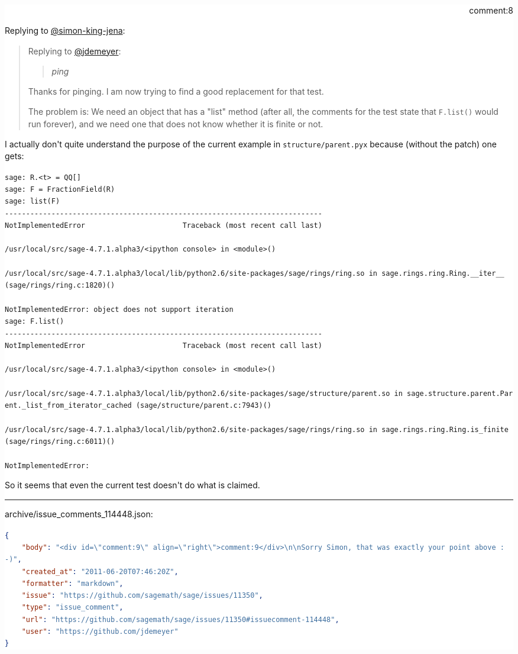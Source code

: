 <div id="comment:8" align="right">comment:8</div>

Replying to [@simon-king-jena](#comment%3A6):
> Replying to [@jdemeyer](#comment%3A5):
> > *ping*
> 
> 
> Thanks for pinging. I am now trying to find a good replacement for that test.
> 
> The problem is: We need an object that has a "list" method (after all, the comments for the test state that `F.list()` would run forever), and we need one that does not know whether it is finite or not.

I actually don't quite understand the purpose of the current example in `structure/parent.pyx` because (without the patch) one gets:

```
sage: R.<t> = QQ[]
sage: F = FractionField(R)
sage: list(F)
---------------------------------------------------------------------------
NotImplementedError                       Traceback (most recent call last)

/usr/local/src/sage-4.7.1.alpha3/<ipython console> in <module>()

/usr/local/src/sage-4.7.1.alpha3/local/lib/python2.6/site-packages/sage/rings/ring.so in sage.rings.ring.Ring.__iter__ (sage/rings/ring.c:1820)()

NotImplementedError: object does not support iteration
sage: F.list()
---------------------------------------------------------------------------
NotImplementedError                       Traceback (most recent call last)

/usr/local/src/sage-4.7.1.alpha3/<ipython console> in <module>()

/usr/local/src/sage-4.7.1.alpha3/local/lib/python2.6/site-packages/sage/structure/parent.so in sage.structure.parent.Parent._list_from_iterator_cached (sage/structure/parent.c:7943)()

/usr/local/src/sage-4.7.1.alpha3/local/lib/python2.6/site-packages/sage/rings/ring.so in sage.rings.ring.Ring.is_finite (sage/rings/ring.c:6011)()

NotImplementedError:
```

So it seems that even the current test doesn't do what is claimed.



---

archive/issue_comments_114448.json:
```json
{
    "body": "<div id=\"comment:9\" align=\"right\">comment:9</div>\n\nSorry Simon, that was exactly your point above :-)",
    "created_at": "2011-06-20T07:46:20Z",
    "formatter": "markdown",
    "issue": "https://github.com/sagemath/sage/issues/11350",
    "type": "issue_comment",
    "url": "https://github.com/sagemath/sage/issues/11350#issuecomment-114448",
    "user": "https://github.com/jdemeyer"
}
```
